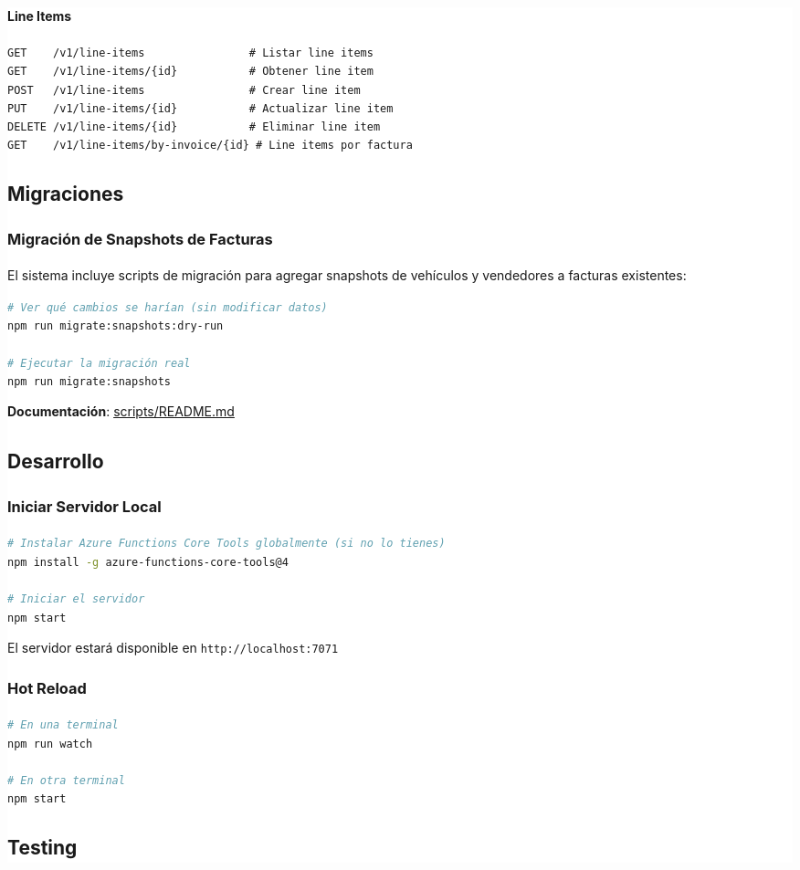 #### Line Items
```
GET    /v1/line-items                # Listar line items
GET    /v1/line-items/{id}           # Obtener line item
POST   /v1/line-items                # Crear line item
PUT    /v1/line-items/{id}           # Actualizar line item
DELETE /v1/line-items/{id}           # Eliminar line item
GET    /v1/line-items/by-invoice/{id} # Line items por factura
```

## Migraciones

### Migración de Snapshots de Facturas

El sistema incluye scripts de migración para agregar snapshots de vehículos y vendedores a facturas existentes:

```bash
# Ver qué cambios se harían (sin modificar datos)
npm run migrate:snapshots:dry-run

# Ejecutar la migración real
npm run migrate:snapshots
```

**Documentación**: [scripts/README.md](./scripts/README.md)

## Desarrollo

### Iniciar Servidor Local

```bash
# Instalar Azure Functions Core Tools globalmente (si no lo tienes)
npm install -g azure-functions-core-tools@4

# Iniciar el servidor
npm start
```

El servidor estará disponible en `http://localhost:7071`

### Hot Reload

```bash
# En una terminal
npm run watch

# En otra terminal
npm start
```

## Testing

